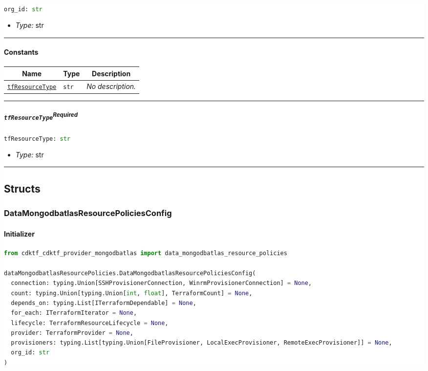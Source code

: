 ```python
org_id: str
```

- *Type:* str

---

#### Constants <a name="Constants" id="Constants"></a>

| **Name** | **Type** | **Description** |
| --- | --- | --- |
| <code><a href="#@cdktf/provider-mongodbatlas.dataMongodbatlasResourcePolicies.DataMongodbatlasResourcePolicies.property.tfResourceType">tfResourceType</a></code> | <code>str</code> | *No description.* |

---

##### `tfResourceType`<sup>Required</sup> <a name="tfResourceType" id="@cdktf/provider-mongodbatlas.dataMongodbatlasResourcePolicies.DataMongodbatlasResourcePolicies.property.tfResourceType"></a>

```python
tfResourceType: str
```

- *Type:* str

---

## Structs <a name="Structs" id="Structs"></a>

### DataMongodbatlasResourcePoliciesConfig <a name="DataMongodbatlasResourcePoliciesConfig" id="@cdktf/provider-mongodbatlas.dataMongodbatlasResourcePolicies.DataMongodbatlasResourcePoliciesConfig"></a>

#### Initializer <a name="Initializer" id="@cdktf/provider-mongodbatlas.dataMongodbatlasResourcePolicies.DataMongodbatlasResourcePoliciesConfig.Initializer"></a>

```python
from cdktf_cdktf_provider_mongodbatlas import data_mongodbatlas_resource_policies

dataMongodbatlasResourcePolicies.DataMongodbatlasResourcePoliciesConfig(
  connection: typing.Union[SSHProvisionerConnection, WinrmProvisionerConnection] = None,
  count: typing.Union[typing.Union[int, float], TerraformCount] = None,
  depends_on: typing.List[ITerraformDependable] = None,
  for_each: ITerraformIterator = None,
  lifecycle: TerraformResourceLifecycle = None,
  provider: TerraformProvider = None,
  provisioners: typing.List[typing.Union[FileProvisioner, LocalExecProvisioner, RemoteExecProvisioner]] = None,
  org_id: str
)
```
